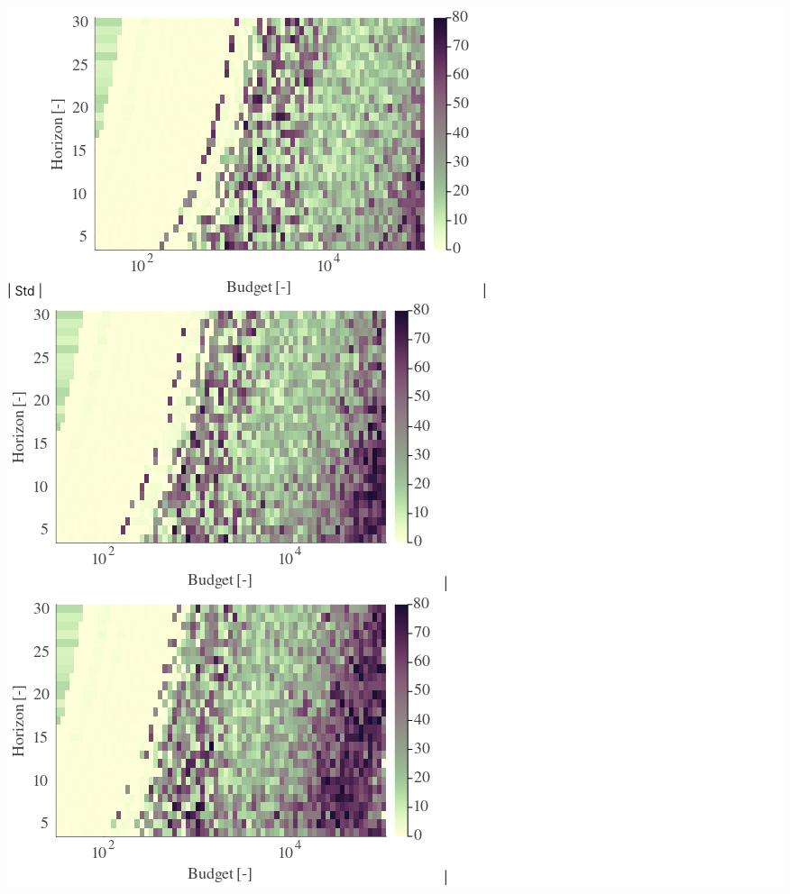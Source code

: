 | Std | ![](fig/sp_AK/std_g_0.65_cp_32.png) | ![](fig/sp_AK/std_g_0.7_cp_32.png) | ![](fig/sp_AK/std_g_0.75_cp_32.png) | 
